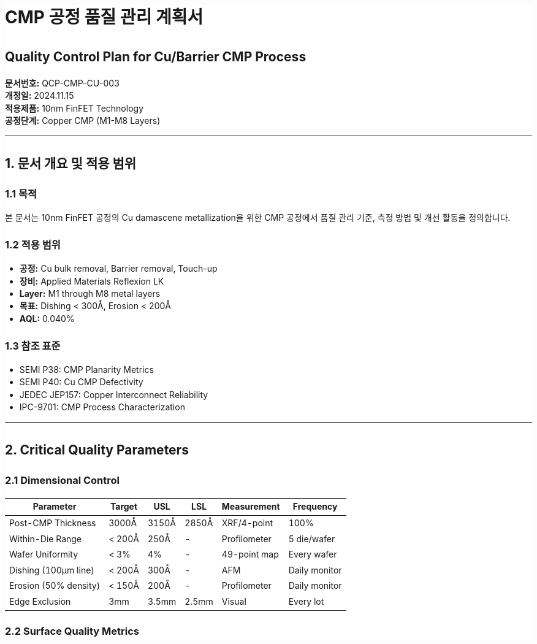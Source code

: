 # CMP 공정 품질 관리 계획서
## Quality Control Plan for Cu/Barrier CMP Process

**문서번호:** QCP-CMP-CU-003  
**개정일:** 2024.11.15  
**적용제품:** 10nm FinFET Technology  
**공정단계:** Copper CMP (M1-M8 Layers)  

---

## 1. 문서 개요 및 적용 범위

### 1.1 목적
본 문서는 10nm FinFET 공정의 Cu damascene metallization을 위한 CMP 공정에서 품질 관리 기준, 측정 방법 및 개선 활동을 정의합니다.

### 1.2 적용 범위
- **공정:** Cu bulk removal, Barrier removal, Touch-up
- **장비:** Applied Materials Reflexion LK
- **Layer:** M1 through M8 metal layers
- **목표:** Dishing < 300Å, Erosion < 200Å
- **AQL:** 0.040%

### 1.3 참조 표준
- SEMI P38: CMP Planarity Metrics
- SEMI P40: Cu CMP Defectivity
- JEDEC JEP157: Copper Interconnect Reliability
- IPC-9701: CMP Process Characterization

---

## 2. Critical Quality Parameters

### 2.1 Dimensional Control

| Parameter | Target | USL | LSL | Measurement | Frequency |
|-----------|--------|-----|-----|-------------|-----------|
| Post-CMP Thickness | 3000Å | 3150Å | 2850Å | XRF/4-point | 100% |
| Within-Die Range | < 200Å | 250Å | - | Profilometer | 5 die/wafer |
| Wafer Uniformity | < 3% | 4% | - | 49-point map | Every wafer |
| Dishing (100µm line) | < 200Å | 300Å | - | AFM | Daily monitor |
| Erosion (50% density) | < 150Å | 200Å | - | Profilometer | Daily monitor |
| Edge Exclusion | 3mm | 3.5mm | 2.5mm | Visual | Every lot |

### 2.2 Surface Quality Metrics

